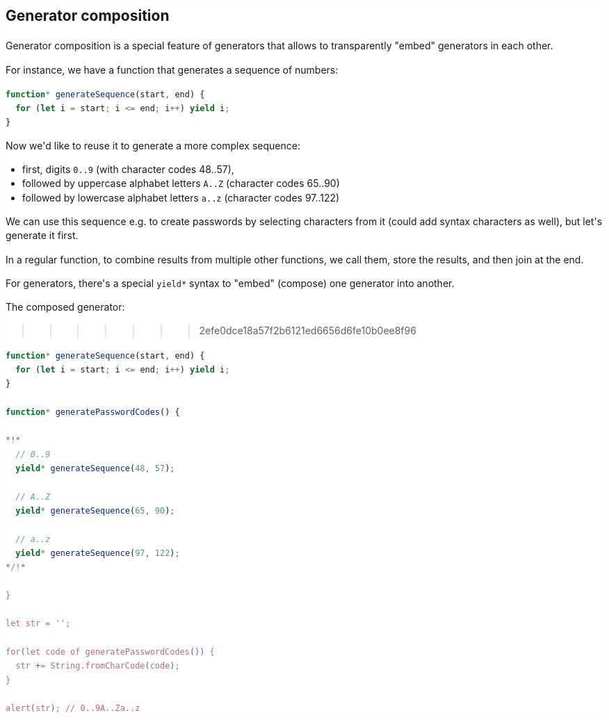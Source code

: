 ## Generator composition

Generator composition is a special feature of generators that allows to transparently "embed" generators in each other.

For instance, we have a function that generates a sequence of numbers:

```js
function* generateSequence(start, end) {
  for (let i = start; i <= end; i++) yield i;
}
```

Now we'd like to reuse it to generate a more complex sequence:
- first, digits `0..9` (with character codes 48..57),
- followed by uppercase alphabet letters `A..Z` (character codes 65..90)
- followed by lowercase alphabet letters `a..z` (character codes 97..122)

We can use this sequence e.g. to create passwords by selecting characters from it (could add syntax characters as well), but let's generate it first.

In a regular function, to combine results from multiple other functions, we call them, store the results, and then join at the end.

For generators, there's a special `yield*` syntax to "embed" (compose) one generator into another.

The composed generator:
>>>>>>> 2efe0dce18a57f2b6121ed6656d6fe10b0ee8f96

```js run
function* generateSequence(start, end) {
  for (let i = start; i <= end; i++) yield i;
}

function* generatePasswordCodes() {

*!*
  // 0..9
  yield* generateSequence(48, 57);

  // A..Z
  yield* generateSequence(65, 90);

  // a..z
  yield* generateSequence(97, 122);
*/!*

}

let str = '';

for(let code of generatePasswordCodes()) {
  str += String.fromCharCode(code);
}

alert(str); // 0..9A..Za..z
```
